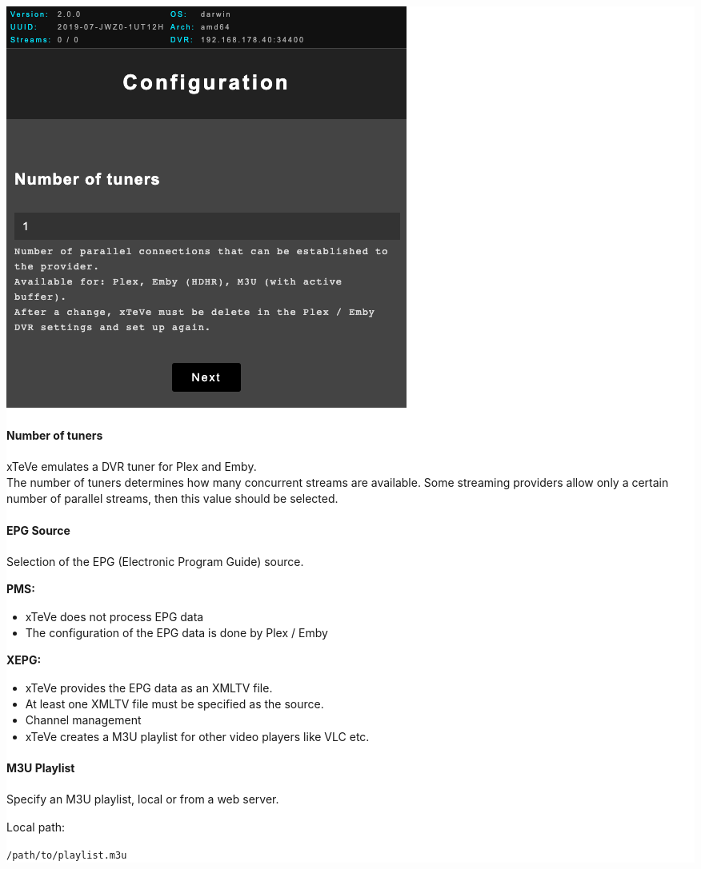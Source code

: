 ![Wizard](../images/configuration-01.png "Wizard - Tuner")

#### Number of tuners
xTeVe emulates a DVR tuner for Plex and Emby.  
The number of tuners determines how many concurrent streams are available. Some streaming providers allow only a certain number of parallel streams, then this value should be selected.

#### EPG Source
Selection of the EPG (Electronic Program Guide) source.

**PMS:**

- xTeVe does not process EPG data
- The configuration of the EPG data is done by Plex / Emby

**XEPG:**

- xTeVe provides the EPG data as an XMLTV file.
- At least one XMLTV file must be specified as the source.
- Channel management
- xTeVe creates a M3U playlist for other video players like VLC etc.

#### M3U Playlist
Specify an M3U playlist, local or from a web server.  

Local path:

```
/path/to/playlist.m3u
```
